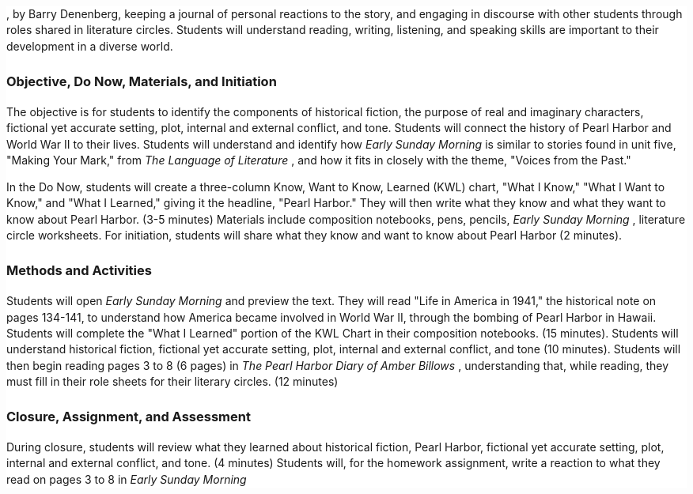 </i>
, by Barry Denenberg, keeping a journal of personal reactions to the story, and engaging in discourse with other students through roles shared in literature circles. Students will understand reading, writing, listening, and speaking skills are important to their development in a diverse world.
</p>
<h3>
Objective, Do Now, Materials, and Initiation
</h3>
<p>
The objective is for students to identify the components of historical fiction, the purpose of real and imaginary characters, fictional yet accurate setting, plot, internal and external conflict, and tone. Students will connect the history of Pearl Harbor and World War II to their lives. Students will understand and identify how
<i>
Early Sunday Morning
</i>
is similar to stories found in unit five, "Making Your Mark," from
<i>
The Language of Literature
</i>
, and how it fits in closely with the theme, "Voices from the Past."
</p>
<p>
In the Do Now, students will create a three-column Know, Want to Know, Learned (KWL) chart, "What I Know," "What I Want to Know," and "What I Learned," giving it the headline, "Pearl Harbor." They will then write what they know and what they want to know about Pearl Harbor. (3-5 minutes) Materials include composition notebooks, pens, pencils,
<i>
Early Sunday Morning
</i>
, literature circle worksheets. For initiation, students will share what they know and want to know about Pearl Harbor (2 minutes).
</p>
<h3>
Methods and Activities
</h3>
<p>
Students will open
<i>
Early Sunday Morning
</i>
and preview the text. They will read "Life in America in 1941," the historical note on pages 134-141, to understand how America became involved in World War II, through the bombing of Pearl Harbor in Hawaii. Students will complete the "What I Learned" portion of the KWL Chart in their composition notebooks. (15 minutes). Students will understand historical fiction, fictional yet accurate setting, plot, internal and external conflict, and tone (10 minutes). Students will then begin reading pages 3 to 8 (6 pages) in
<i>
The Pearl Harbor Diary of Amber Billows
</i>
, understanding that, while reading, they must fill in their role sheets for their literary circles. (12 minutes)
</p>
<h3>
Closure, Assignment, and Assessment
</h3>
<p>
During closure, students will review what they learned about historical fiction, Pearl Harbor, fictional yet accurate setting, plot, internal and external conflict, and tone. (4 minutes) Students will, for the homework assignment, write a reaction to what they read on pages 3 to 8 in
<i>
Early Sunday Morning
</i>